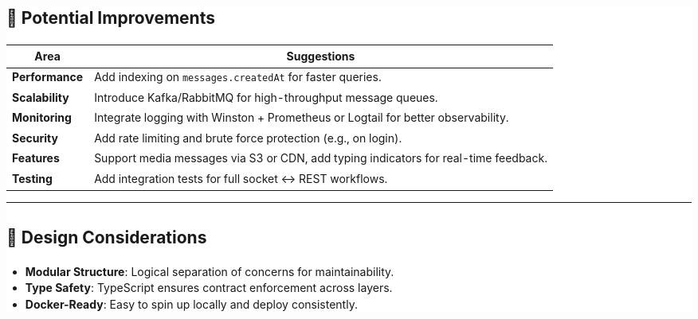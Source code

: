 ## 🚀 Potential Improvements

| Area           | Suggestions                                                                 |
|----------------|-----------------------------------------------------------------------------|
| **Performance** | Add indexing on `messages.createdAt` for faster queries.                    |
| **Scalability** | Introduce Kafka/RabbitMQ for high-throughput message queues.                |
| **Monitoring**  | Integrate logging with Winston + Prometheus or Logtail for better observability. |
| **Security**    | Add rate limiting and brute force protection (e.g., on login).              |
| **Features**    | Support media messages via S3 or CDN, add typing indicators for real-time feedback. |
| **Testing**     | Add integration tests for full socket <-> REST workflows.                   |

---

## 📌 Design Considerations

- **Modular Structure**: Logical separation of concerns for maintainability.
- **Type Safety**: TypeScript ensures contract enforcement across layers.
- **Docker-Ready**: Easy to spin up locally and deploy consistently.

